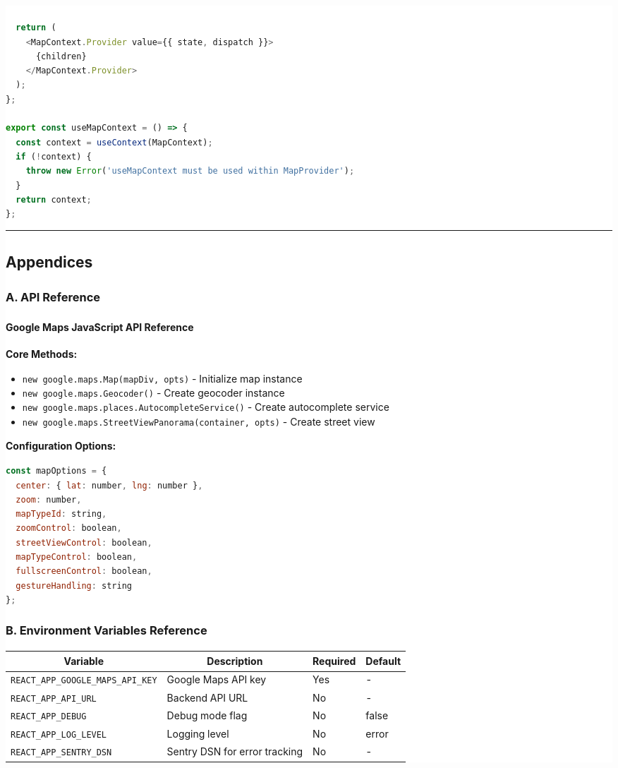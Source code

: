 ```javascript

  return (
    <MapContext.Provider value={{ state, dispatch }}>
      {children}
    </MapContext.Provider>
  );
};

export const useMapContext = () => {
  const context = useContext(MapContext);
  if (!context) {
    throw new Error('useMapContext must be used within MapProvider');
  }
  return context;
};
```

---

## Appendices

### A. API Reference

#### Google Maps JavaScript API Reference

**Core Methods:**
- `new google.maps.Map(mapDiv, opts)` - Initialize map instance
- `new google.maps.Geocoder()` - Create geocoder instance
- `new google.maps.places.AutocompleteService()` - Create autocomplete service
- `new google.maps.StreetViewPanorama(container, opts)` - Create street view

**Configuration Options:**
```javascript
const mapOptions = {
  center: { lat: number, lng: number },
  zoom: number,
  mapTypeId: string,
  zoomControl: boolean,
  streetViewControl: boolean,
  mapTypeControl: boolean,
  fullscreenControl: boolean,
  gestureHandling: string
};
```

### B. Environment Variables Reference

| Variable | Description | Required | Default |
|----------|-------------|----------|---------|
| `REACT_APP_GOOGLE_MAPS_API_KEY` | Google Maps API key | Yes | - |
| `REACT_APP_API_URL` | Backend API URL | No | - |
| `REACT_APP_DEBUG` | Debug mode flag | No | false |
| `REACT_APP_LOG_LEVEL` | Logging level | No | error |
| `REACT_APP_SENTRY_DSN` | Sentry DSN for error tracking | No | - |
